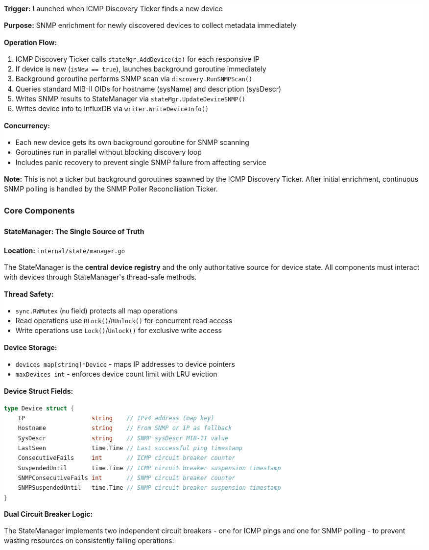 **Trigger:** Launched when ICMP Discovery Ticker finds a new device

**Purpose:** SNMP enrichment for newly discovered devices to collect metadata immediately

**Operation Flow:**
1. ICMP Discovery Ticker calls `stateMgr.AddDevice(ip)` for each responsive IP
2. If device is new (`isNew == true`), launches background goroutine immediately
3. Background goroutine performs SNMP scan via `discovery.RunSNMPScan()`
4. Queries standard MIB-II OIDs for hostname (sysName) and description (sysDescr)
5. Writes SNMP results to StateManager via `stateMgr.UpdateDeviceSNMP()`
6. Writes device info to InfluxDB via `writer.WriteDeviceInfo()`

**Concurrency:** 
- Each new device gets its own background goroutine for SNMP scanning
- Goroutines run in parallel without blocking discovery loop
- Includes panic recovery to prevent single SNMP failure from affecting service

**Note:** This is not a ticker but background goroutines spawned by the ICMP Discovery Ticker. After initial enrichment, continuous SNMP polling is handled by the SNMP Poller Reconciliation Ticker.

### Core Components

#### StateManager: The Single Source of Truth

**Location:** `internal/state/manager.go`

The StateManager is the **central device registry** and the only authoritative source for device state. All components must interact with devices through StateManager's thread-safe methods.

**Thread Safety:**
- `sync.RWMutex` (`mu` field) protects all map operations
- Read operations use `RLock()`/`RUnlock()` for concurrent read access
- Write operations use `Lock()`/`Unlock()` for exclusive write access

**Device Storage:**
- `devices map[string]*Device` - maps IP addresses to device pointers
- `maxDevices int` - enforces device count limit with LRU eviction

**Device Struct Fields:**
```go
type Device struct {
    IP                   string    // IPv4 address (map key)
    Hostname             string    // From SNMP or IP as fallback
    SysDescr             string    // SNMP sysDescr MIB-II value
    LastSeen             time.Time // Last successful ping timestamp
    ConsecutiveFails     int       // ICMP circuit breaker counter
    SuspendedUntil       time.Time // ICMP circuit breaker suspension timestamp
    SNMPConsecutiveFails int       // SNMP circuit breaker counter
    SNMPSuspendedUntil   time.Time // SNMP circuit breaker suspension timestamp
}
```

**Dual Circuit Breaker Logic:**

The StateManager implements two independent circuit breakers - one for ICMP pings and one for SNMP polling - to prevent wasting resources on consistently failing operations:
